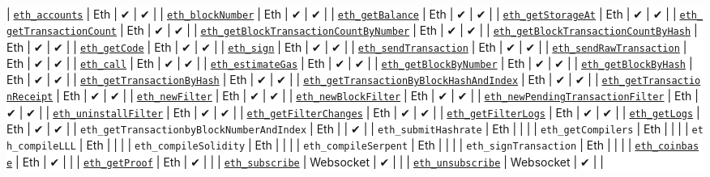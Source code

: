 | [`eth_accounts`](chain-integration.md#eth-accounts)                                                   | Eth       | ✔           | ✔      |
| [`eth_blockNumber`](chain-integration.md#eth-blocknumber)                                             | Eth       | ✔           | ✔      |
| [`eth_getBalance`](chain-integration.md#eth-getbalance)                                               | Eth       | ✔           | ✔      |
| [`eth_getStorageAt`](chain-integration.md#eth-getstorageat)                                           | Eth       | ✔           | ✔      |
| [`eth_getTransactionCount`](chain-integration.md#eth-gettransactioncount)                             | Eth       | ✔           | ✔      |
| [`eth_getBlockTransactionCountByNumber`](chain-integration.md#eth-getblocktransactioncountbynumber)   | Eth       | ✔           | ✔      |
| [`eth_getBlockTransactionCountByHash`](chain-integration.md#eth-getblocktransactioncountbyhash)       | Eth       | ✔           | ✔      |
| [`eth_getCode`](chain-integration.md#eth-getcode)                                                     | Eth       | ✔           | ✔      |
| [`eth_sign`](chain-integration.md#eth-sign)                                                           | Eth       | ✔           | ✔      |
| [`eth_sendTransaction`](chain-integration.md#eth-sendtransaction)                                     | Eth       | ✔           | ✔      |
| [`eth_sendRawTransaction`](chain-integration.md#eth-sendrawtransaction)                               | Eth       | ✔           | ✔      |
| [`eth_call`](chain-integration.md#eth-call)                                                           | Eth       | ✔           | ✔      |
| [`eth_estimateGas`](chain-integration.md#eth-estimategas)                                             | Eth       | ✔           | ✔      |
| [`eth_getBlockByNumber`](chain-integration.md#eth-getblockbynumber)                                   | Eth       | ✔           | ✔      |
| [`eth_getBlockByHash`](chain-integration.md#eth-getblockbyhash)                                       | Eth       | ✔           | ✔      |
| [`eth_getTransactionByHash`](chain-integration.md#eth-gettransactionbyhash)                           | Eth       | ✔           | ✔      |
| [`eth_getTransactionByBlockHashAndIndex`](chain-integration.md#eth-gettransactionbyblockhashandindex) | Eth       | ✔           | ✔      |
| [`eth_getTransactionReceipt`](chain-integration.md#eth-gettransactionreceipt)                         | Eth       | ✔           | ✔      |
| [`eth_newFilter`](chain-integration.md#eth-newfilter)                                                 | Eth       | ✔           | ✔      |
| [`eth_newBlockFilter`](chain-integration.md#eth-newblockfilter)                                       | Eth       | ✔           | ✔      |
| [`eth_newPendingTransactionFilter`](chain-integration.md#eth-newpendingtransactionfilter)             | Eth       | ✔           | ✔      |
| [`eth_uninstallFilter`](chain-integration.md#eth-uninstallfilter)                                     | Eth       | ✔           | ✔      |
| [`eth_getFilterChanges`](chain-integration.md#eth-getfilterchanges)                                   | Eth       | ✔           | ✔      |
| [`eth_getFilterLogs`](chain-integration.md#eth-getfilterlogs)                                         | Eth       | ✔           | ✔      |
| [`eth_getLogs`](chain-integration.md#eth-getlogs)                                                     | Eth       | ✔           | ✔      |
| `eth_getTransactionbyBlockNumberAndIndex`                                                             | Eth       |             | ✔      |
| `eth_submitHashrate`                                                                                  | Eth       |             |        |
| `eth_getCompilers`                                                                                    | Eth       |             |        |
| `eth_compileLLL`                                                                                      | Eth       |             |        |
| `eth_compileSolidity`                                                                                 | Eth       |             |        |
| `eth_compileSerpent`                                                                                  | Eth       |             |        |
| `eth_signTransaction`                                                                                 | Eth       |             |        |
| [`eth_coinbase`](chain-integration.md#eth-coinbase)                                                   | Eth       | ✔           |        |
| [`eth_getProof`](chain-integration.md#eth-getProof)                                                   | Eth       | ✔           |        |
| [`eth_subscribe`](chain-integration.md#eth-subscribe)                                                 | Websocket | ✔           |        |
| [`eth_unsubscribe`](chain-integration.md#eth-unsubscribe)                                             | Websocket | ✔           |        |
